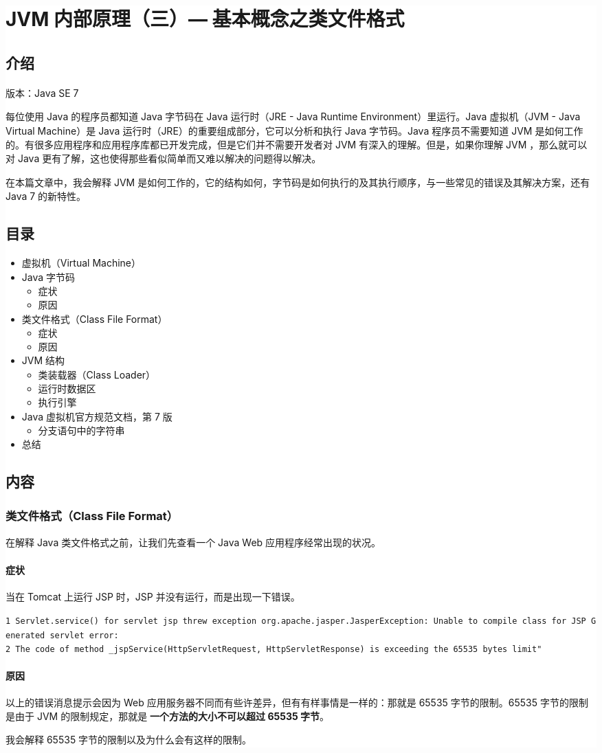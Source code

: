 # JVM 内部原理（三）— 基本概念之类文件格式

## 介绍

版本：Java SE 7

每位使用 Java 的程序员都知道 Java 字节码在 Java 运行时（JRE - Java Runtime Environment）里运行。Java 虚拟机（JVM - Java Virtual Machine）是 Java 运行时（JRE）的重要组成部分，它可以分析和执行 Java 字节码。Java 程序员不需要知道 JVM 是如何工作的。有很多应用程序和应用程序库都已开发完成，但是它们并不需要开发者对 JVM 有深入的理解。但是，如果你理解 JVM ，那么就可以对 Java 更有了解，这也使得那些看似简单而又难以解决的问题得以解决。

在本篇文章中，我会解释 JVM 是如何工作的，它的结构如何，字节码是如何执行的及其执行顺序，与一些常见的错误及其解决方案，还有 Java 7 的新特性。

## 目录

- 虚拟机（Virtual Machine）
- Java 字节码
  - 症状
  - 原因
- 类文件格式（Class File Format）
  - 症状
  - 原因
- JVM 结构
  - 类装载器（Class Loader）
  - 运行时数据区
  - 执行引擎
- Java 虚拟机官方规范文档，第 7 版
  - 分支语句中的字符串
- 总结

## 内容

### 类文件格式（Class File Format）

在解释 Java 类文件格式之前，让我们先查看一个 Java Web 应用程序经常出现的状况。

#### 症状

当在 Tomcat 上运行 JSP 时，JSP 并没有运行，而是出现一下错误。

```
1 Servlet.service() for servlet jsp threw exception org.apache.jasper.JasperException: Unable to compile class for JSP Generated servlet error:
2 The code of method _jspService(HttpServletRequest, HttpServletResponse) is exceeding the 65535 bytes limit"
```

#### 原因

以上的错误消息提示会因为 Web 应用服务器不同而有些许差异，但有有样事情是一样的：那就是 65535 字节的限制。65535 字节的限制是由于 JVM 的限制规定，那就是 **一个方法的大小不可以超过 65535 字节**。

我会解释 65535 字节的限制以及为什么会有这样的限制。
